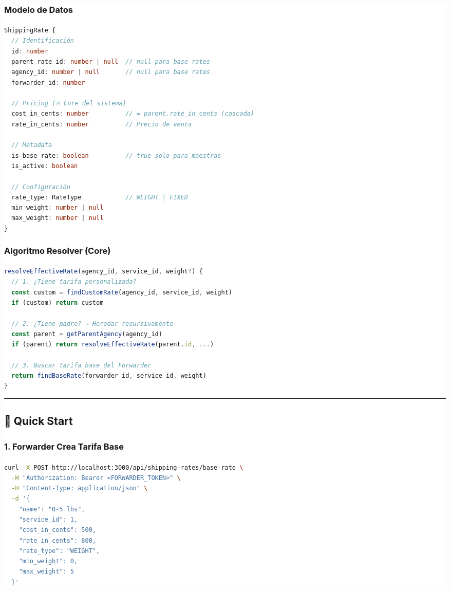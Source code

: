 ### Modelo de Datos

```typescript
ShippingRate {
  // Identificación
  id: number
  parent_rate_id: number | null  // null para base rates
  agency_id: number | null       // null para base rates
  forwarder_id: number

  // Pricing (🔥 Core del sistema)
  cost_in_cents: number          // = parent.rate_in_cents (cascada)
  rate_in_cents: number          // Precio de venta

  // Metadata
  is_base_rate: boolean          // true solo para maestras
  is_active: boolean

  // Configuración
  rate_type: RateType            // WEIGHT | FIXED
  min_weight: number | null
  max_weight: number | null
}
```

### Algoritmo Resolver (Core)

```typescript
resolveEffectiveRate(agency_id, service_id, weight?) {
  // 1. ¿Tiene tarifa personalizada?
  const custom = findCustomRate(agency_id, service_id, weight)
  if (custom) return custom

  // 2. ¿Tiene padre? → Heredar recursivamente
  const parent = getParentAgency(agency_id)
  if (parent) return resolveEffectiveRate(parent.id, ...)

  // 3. Buscar tarifa base del Forwarder
  return findBaseRate(forwarder_id, service_id, weight)
}
```

---

## 🚀 Quick Start

### 1. Forwarder Crea Tarifa Base

```bash
curl -X POST http://localhost:3000/api/shipping-rates/base-rate \
  -H "Authorization: Bearer <FORWARDER_TOKEN>" \
  -H "Content-Type: application/json" \
  -d '{
    "name": "0-5 lbs",
    "service_id": 1,
    "cost_in_cents": 500,
    "rate_in_cents": 800,
    "rate_type": "WEIGHT",
    "min_weight": 0,
    "max_weight": 5
  }'
```
